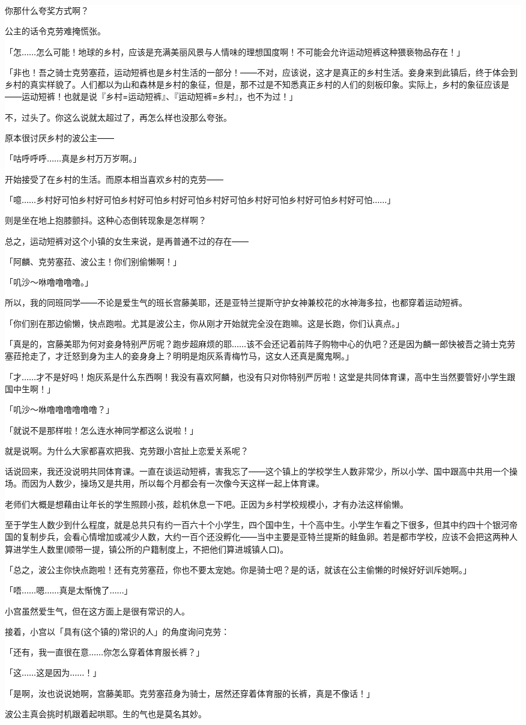 你那什么夸奖方式啊？

公主的话令克劳难掩慌张。

「怎……怎么可能！地球的乡村，应该是充满美丽风景与人情味的理想国度啊！不可能会允许运动短裤这种猥亵物品存在！」

「非也！吾之骑士克劳塞菈，运动短裤也是乡村生活的一部分！——不对，应该说，这才是真正的乡村生活。妾身来到此镇后，终于体会到乡村的真实样貌了。人们都以为山和森林是乡村的象征，但是，那不过是不知悉真正乡村的人们的刻板印象。实际上，乡村的象征应该是——运动短裤！也就是说『乡村=运动短裤』、『运动短裤=乡村』，也不为过！」

不，过头了。你这么说就太超过了，再怎么样也没那么夸张。

原本很讨厌乡村的波公主——

「咕呼呼呼……真是乡村万万岁啊。」

开始接受了在乡村的生活。而原本​​相当喜欢乡村的克劳——

「噫……乡村好可怕乡村好可怕乡村好可怕乡村好可怕乡村好可怕乡村好可怕乡村好可怕乡村好可怕……」

则是坐在地上抱膝颤抖。这种心态倒转现象是怎样啊？

总之，运动短裤对这个小镇的女生来说，是再普通不过的存在——

「阿麟、克劳塞菈、波公主！你们别偷懒啊！」

「叽沙〜咻噜噜噜噜。」

所以，我的同班同学——不论是爱生气的班长宫藤美耶，还是亚特兰提斯守护女神兼校花的水神海多拉，也都穿着运动短裤。

「你们别在那边偷懒，快点跑啦。尤其是波公主，你从刚才开始就完全没在跑嘛。这是长跑，你们认真点。」

「真是的，宫藤美耶为何对妾身特别严厉呢？跑步超麻烦的耶……该不会还记着前阵子购物中心的仇吧？还是因为麟一郎快被吾之骑士克劳塞菈抢走了，才迁怒到身为主人的妾身身上？明明是炮灰系青梅竹马，这女人还真是魔鬼啊。」

「才……才不是好吗！炮灰系是什么东西啊！我没有喜欢阿麟，也没有只对你特别严厉啦！这堂是共同体育课，高中生当然要管好小学生跟国中生啊！」

「叽沙〜咻噜噜噜噜噜噜？」

「就说不是那样啦！怎么连水神同学都这么说啦！」

就是说啊。为什么大家都喜欢把我、克劳跟小宫扯上恋爱关系呢？

话说回来，我还没说明共同体育课。一直在谈运动短裤，害我忘了——这个镇上的学校学生人数非常少，所以小学、国中跟高中共用一个操场。而因为人数少，操场又是共用，所以每个月都会有一次像今天这样一起上体育课。

老师们大概是想藉由让年长的学生照顾小孩，趁机休息一下吧。正因为乡村学校规模小，才有办法这样偷懒。

至于学生人数少到什么程度，就是总共只有约一百六十个小学生，四个国中生，十个高中生。小学生乍看之下很多，但其中约四十个银河帝国的复制步兵，会看心情增加或减少人数，大约一百个还没孵化——当中主要是亚特兰提斯的鲑鱼卵。若是都市学校，应该不会把这两种人算进学生人数里(顺带一提，镇公所的户籍制度上，不把他们算进城镇人口)。

「总之，波公主你快点跑啦！还有克劳塞菈，你也不要太宠她。你是骑士吧？是的话，就该在公主偷懒的时候好好训斥她啊。」

「唔……嗯……真是太惭愧了……」

小宫虽然爱生气，但在这方面上是很有常识的人。

接着，小宫以「具有(这个镇的)常识的人」的角度询问克劳：

「还有，我一直很在意……你怎么穿着体育服长裤？」

「这……这是因为……！」

「是啊，汝也说说她啊，宫藤美耶。克劳塞菈身为骑士，居然还穿着体育服的长裤，真是不像话！」

波公主真会挑时机跟着起哄耶。生的气也是莫名其妙。
